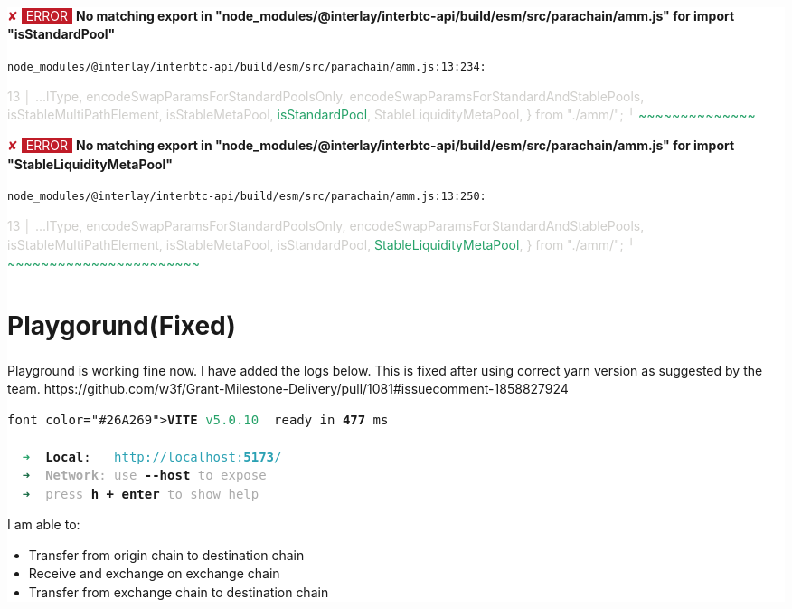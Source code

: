 <font color="#C01C28">✘ </font><span style="background-color:#C01C28"><font color="#C01C28">[</font></span><span style="background-color:#C01C28"><font color="#FFFFFF">ERROR</font></span><span style="background-color:#C01C28"><font color="#C01C28">]</font></span> <b>No matching export in &quot;node_modules/@interlay/interbtc-api/build/esm/src/parachain/amm.js&quot; for import &quot;isStandardPool&quot;</b>

    node_modules/@interlay/interbtc-api/build/esm/src/parachain/amm.js:13:234:
<font color="#D0CFCC">      13 │ ...lType, encodeSwapParamsForStandardPoolsOnly, encodeSwapParamsForStandardAndStablePools, isStableMultiPathElement, isStableMetaPool, </font><font color="#26A269">isStandardPool</font><font color="#D0CFCC">, StableLiquidityMetaPool, } from &quot;./amm/&quot;;</font>
<font color="#D0CFCC">         ╵                                                                                                                                        </font><font color="#26A269">~~~~~~~~~~~~~~</font>

<font color="#C01C28">✘ </font><span style="background-color:#C01C28"><font color="#C01C28">[</font></span><span style="background-color:#C01C28"><font color="#FFFFFF">ERROR</font></span><span style="background-color:#C01C28"><font color="#C01C28">]</font></span> <b>No matching export in &quot;node_modules/@interlay/interbtc-api/build/esm/src/parachain/amm.js&quot; for import &quot;StableLiquidityMetaPool&quot;</b>

    node_modules/@interlay/interbtc-api/build/esm/src/parachain/amm.js:13:250:
<font color="#D0CFCC">      13 │ ...lType, encodeSwapParamsForStandardPoolsOnly, encodeSwapParamsForStandardAndStablePools, isStableMultiPathElement, isStableMetaPool, isStandardPool, </font><font color="#26A269">StableLiquidityMetaPool</font><font color="#D0CFCC">, } from &quot;./amm/&quot;;</font>
<font color="#D0CFCC">         ╵                                                                                                                                                        </font><font color="#26A269">~~~~~~~~~~~~~~~~~~~~~~~</font>
</pre>

# Playgorund(Fixed)

Playground is working fine now. I have added the logs below. This is fixed after using correct yarn version as suggested by the team. https://github.com/w3f/Grant-Milestone-Delivery/pull/1081#issuecomment-1858827924

<pre>font color="#26A269"><b>VITE</b></font><font color="#26A269"> v5.0.10</font>  ready in <b>477</b> ms

  <font color="#26A269">➜</font>  <b>Local</b>:   <font color="#2AA1B3">http://localhost:</font><font color="#2AA1B3"><b>5173</b></font><font color="#2AA1B3">/</font>
<font color="#AAAAAA">  </font><font color="#196C46">➜</font><font color="#AAAAAA">  </font><font color="#AAAAAA"><b>Network</b></font><font color="#AAAAAA">: use </font><b>--host</b><font color="#AAAAAA"> to expose</font>
<font color="#196C46">  ➜</font><font color="#AAAAAA">  press </font><b>h + enter</b><font color="#AAAAAA"> to show help</font>
</pre>


I am able to:

- Transfer from origin chain to destination chain
- Receive and exchange on exchange chain
- Transfer from exchange chain to destination chain
